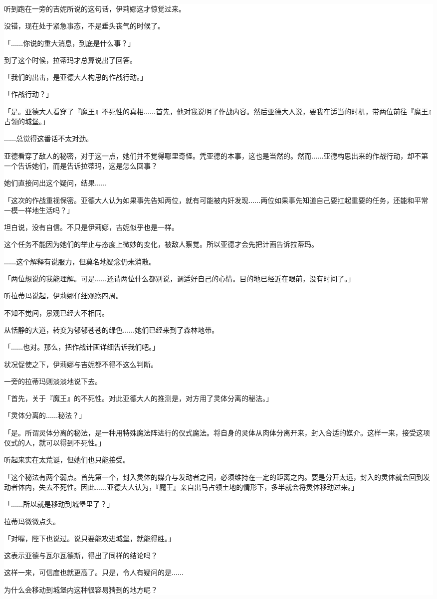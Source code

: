 听到跑在一旁的吉妮所说的这句话，伊莉娜这才惊觉过来。

没错，现在处于紧急事态，不是垂头丧气的时候了。

「……你说的重大消息，到底是什么事？」

到了这个时候，拉蒂玛才总算说出了回答。

「我们的出击，是亚德大人构思的作战行动。」

「作战行动？」

「是。亚德大人看穿了『魔王』不死性的真相……首先，他对我说明了作战内容。然后亚德大人说，要我在适当的时机，带两位前往『魔王』占领的城堡。」

……总觉得这番话不太对劲。

亚德看穿了敌人的秘密，对于这一点，她们并不觉得哪里奇怪。凭亚德的本事，这也是当然的。然而……亚德构思出来的作战行动，却不第一个告诉她们，而是告诉拉蒂玛，这是怎么回事？

她们直接问出这个疑问，结果……

「这次的作战重视保密。亚德大人认为如果事先告知两位，就有可能被内奸发现……两位如果事先知道自己要扛起重要的任务，还能和平常一模一样地生活吗？」

坦白说，没有自信。不只是伊莉娜，吉妮似乎也是一样。

这个任务不能因为她们的举止与态度上微妙的变化，被敌人察觉。所以亚德才会先把计画告诉拉蒂玛。

……这个解释有说服力，但莫名地疑念仍未消散。

「两位想说的我能理解。可是……还请两位什么都别说，调适好自己的心情。目的地已经近在眼前，没有时间了。」

听拉蒂玛说起，伊莉娜仔细观察四周。

不知不觉间，景观已经大不相同。

从恬静的大道，转变为郁郁苍苍的绿色……她们已经来到了森林地带。

「……也对。那么，把作战计画详细告诉我们吧。」

状况促使之下，伊莉娜与吉妮都不得不这么判断。

一旁的拉蒂玛则淡淡地说下去。

「首先，关于『魔王』的不死性。对此亚德大人的推测是，对方用了灵体分离的秘法。」

「灵体分离的……秘法？」

「是。所谓灵体分离的秘法，是一种用特殊魔法阵进行的仪式魔法。将自身的灵体从肉体分离开来，封入合适的媒介。这样一来，接受这项仪式的人，就可以得到不死性。」

听起来实在太荒诞，但她们也只能接受。

「这个秘法有两个弱点。首先第一个，封入灵体的媒介与发动者之间，必须维持在一定的距离之内。要是分开太远，封入的灵体就会回到发动者体内，失去不死性。因此……亚德大人认为，『魔王』亲自出马占领土地的情形下，多半就会将灵体移动过来。」

「……所以就是移动到城堡里了？」

拉蒂玛微微点头。

「对喔，陛下也说过。说只要能攻进城堡，就能得胜。」

这表示亚德与瓦尔瓦德斯，得出了同样的结论吗？

这样一来，可信度也就更高了。只是，令人有疑问的是……

为什么会移动到城堡内这种很容易猜到的地方呢？
